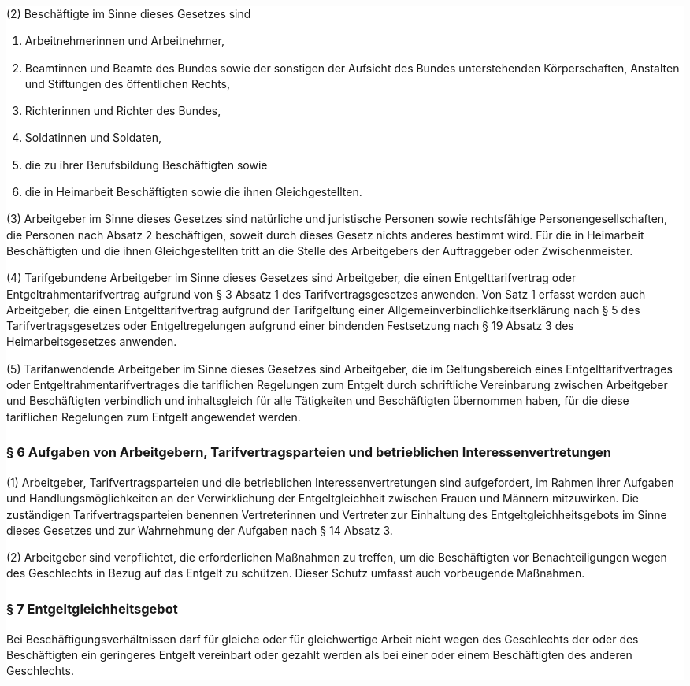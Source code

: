 (2) Beschäftigte im Sinne dieses Gesetzes sind

1.  Arbeitnehmerinnen und Arbeitnehmer,


2.  Beamtinnen und Beamte des Bundes sowie der sonstigen der Aufsicht des Bundes unterstehenden Körperschaften, Anstalten und Stiftungen des öffentlichen Rechts,


3.  Richterinnen und Richter des Bundes,


4.  Soldatinnen und Soldaten,


5.  die zu ihrer Berufsbildung Beschäftigten sowie


6.  die in Heimarbeit Beschäftigten sowie die ihnen Gleichgestellten.




(3) Arbeitgeber im Sinne dieses Gesetzes sind natürliche und juristische Personen sowie rechtsfähige Personengesellschaften, die Personen nach Absatz 2 beschäftigen, soweit durch dieses Gesetz nichts anderes bestimmt wird. Für die in Heimarbeit Beschäftigten und die ihnen Gleichgestellten tritt an die Stelle des Arbeitgebers der Auftraggeber oder Zwischenmeister.

(4) Tarifgebundene Arbeitgeber im Sinne dieses Gesetzes sind Arbeitgeber, die einen Entgelttarifvertrag oder Entgeltrahmentarifvertrag aufgrund von § 3 Absatz 1 des Tarifvertragsgesetzes anwenden. Von Satz 1 erfasst werden auch Arbeitgeber, die einen Entgelttarifvertrag aufgrund der Tarifgeltung einer Allgemeinverbindlichkeitserklärung nach § 5 des Tarifvertragsgesetzes oder Entgeltregelungen aufgrund einer bindenden Festsetzung nach § 19 Absatz 3 des Heimarbeitsgesetzes anwenden.

(5) Tarifanwendende Arbeitgeber im Sinne dieses Gesetzes sind Arbeitgeber, die im Geltungsbereich eines Entgelttarifvertrages oder Entgeltrahmentarifvertrages die tariflichen Regelungen zum Entgelt durch schriftliche Vereinbarung zwischen Arbeitgeber und Beschäftigten verbindlich und inhaltsgleich für alle Tätigkeiten und Beschäftigten übernommen haben, für die diese tariflichen Regelungen zum Entgelt angewendet werden.


### § 6 Aufgaben von Arbeitgebern, Tarifvertragsparteien und betrieblichen Interessenvertretungen

(1) Arbeitgeber, Tarifvertragsparteien und die betrieblichen Interessenvertretungen sind aufgefordert, im Rahmen ihrer Aufgaben und Handlungsmöglichkeiten an der Verwirklichung der Entgeltgleichheit zwischen Frauen und Männern mitzuwirken. Die zuständigen Tarifvertragsparteien benennen Vertreterinnen und Vertreter zur Einhaltung des Entgeltgleichheitsgebots im Sinne dieses Gesetzes und zur Wahrnehmung der Aufgaben nach § 14 Absatz 3.

(2) Arbeitgeber sind verpflichtet, die erforderlichen Maßnahmen zu treffen, um die Beschäftigten vor Benachteiligungen wegen des Geschlechts in Bezug auf das Entgelt zu schützen. Dieser Schutz umfasst auch vorbeugende Maßnahmen.


### § 7 Entgeltgleichheitsgebot

Bei Beschäftigungsverhältnissen darf für gleiche oder für gleichwertige Arbeit nicht wegen des Geschlechts der oder des Beschäftigten ein geringeres Entgelt vereinbart oder gezahlt werden als bei einer oder einem Beschäftigten des anderen Geschlechts.
